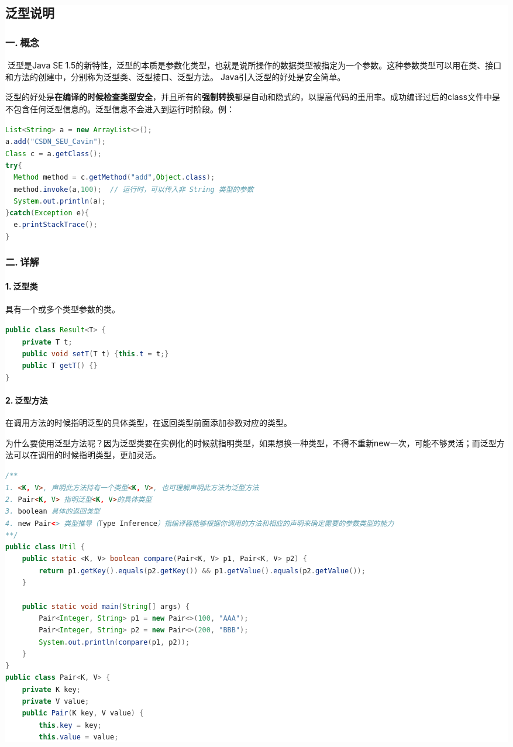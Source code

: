 ## 泛型说明

### 一. 概念

​	泛型是Java SE 1.5的新特性，泛型的本质是参数化类型，也就是说所操作的数据类型被指定为一个参数。这种参数类型可以用在类、接口和方法的创建中，分别称为泛型类、泛型接口、泛型方法。 Java引入泛型的好处是安全简单。

​	泛型的好处是**在编译的时候检查类型安全**，并且所有的**强制转换**都是自动和隐式的，以提高代码的重用率。成功编译过后的class文件中是不包含任何泛型信息的。泛型信息不会进入到运行时阶段。例：

```java
List<String> a = new ArrayList<>();  
a.add("CSDN_SEU_Cavin");  
Class c = a.getClass();  
try{  
  Method method = c.getMethod("add",Object.class);  
  method.invoke(a,100);  // 运行时，可以传入非 String 类型的参数
  System.out.println(a);  
}catch(Exception e){  
  e.printStackTrace();  
}
```

### 二. 详解

#### 1. 泛型类

具有一个或多个类型参数的类。

```java
public class Result<T> {
    private T t;
    public void setT(T t) {this.t = t;}
  	public T getT() {}
}
```

#### 2. 泛型方法

在调用方法的时候指明泛型的具体类型，在返回类型前面添加参数对应的类型。

为什么要使用泛型方法呢？因为泛型类要在实例化的时候就指明类型，如果想换一种类型，不得不重新new一次，可能不够灵活；而泛型方法可以在调用的时候指明类型，更加灵活。

```java
/**
1. <K, V>, 声明此方法持有一个类型<K, V>, 也可理解声明此方法为泛型方法
2. Pair<K, V> 指明泛型<K, V>的具体类型
3. boolean 具体的返回类型
4. new Pair<> 类型推导（Type Inference）指编译器能够根据你调用的方法和相应的声明来确定需要的参数类型的能力
**/
public class Util {
    public static <K, V> boolean compare(Pair<K, V> p1, Pair<K, V> p2) {
        return p1.getKey().equals(p2.getKey()) && p1.getValue().equals(p2.getValue());
    }
  
 	public static void main(String[] args) {
		Pair<Integer, String> p1 = new Pair<>(100, "AAA");
		Pair<Integer, String> p2 = new Pair<>(200, "BBB");
		System.out.println(compare(p1, p2));
	}
}
public class Pair<K, V> {
    private K key;
    private V value;
    public Pair(K key, V value) {
        this.key = key;
        this.value = value;
```